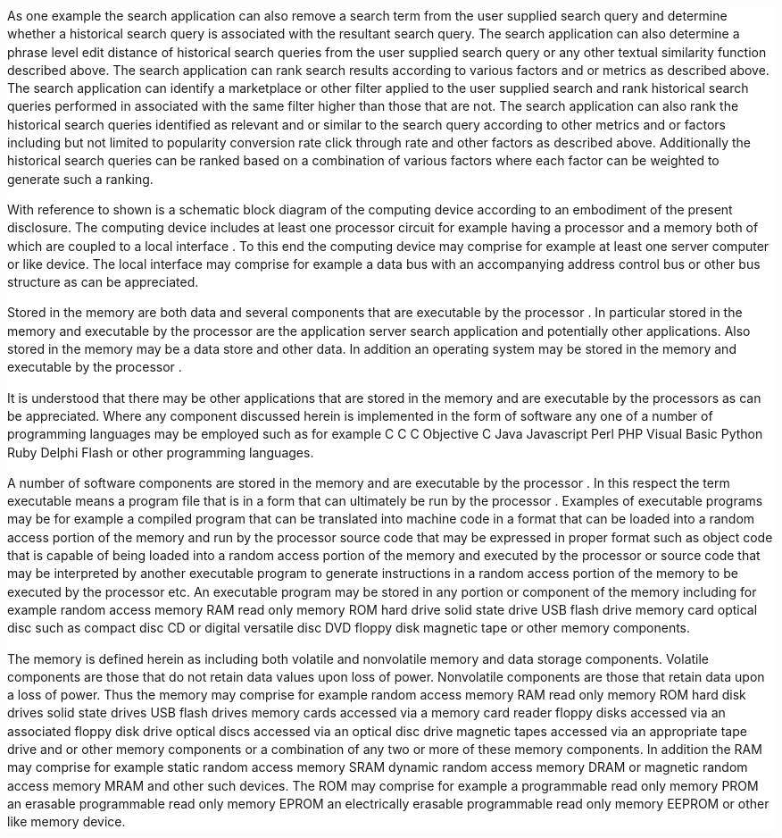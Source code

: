 As one example the search application can also remove a search term from the user supplied search query and determine whether a historical search query is associated with the resultant search query. The search application can also determine a phrase level edit distance of historical search queries from the user supplied search query or any other textual similarity function described above. The search application can rank search results according to various factors and or metrics as described above. The search application can identify a marketplace or other filter applied to the user supplied search and rank historical search queries performed in associated with the same filter higher than those that are not. The search application can also rank the historical search queries identified as relevant and or similar to the search query according to other metrics and or factors including but not limited to popularity conversion rate click through rate and other factors as described above. Additionally the historical search queries can be ranked based on a combination of various factors where each factor can be weighted to generate such a ranking.

With reference to shown is a schematic block diagram of the computing device according to an embodiment of the present disclosure. The computing device includes at least one processor circuit for example having a processor and a memory both of which are coupled to a local interface . To this end the computing device may comprise for example at least one server computer or like device. The local interface may comprise for example a data bus with an accompanying address control bus or other bus structure as can be appreciated.

Stored in the memory are both data and several components that are executable by the processor . In particular stored in the memory and executable by the processor are the application server search application and potentially other applications. Also stored in the memory may be a data store and other data. In addition an operating system may be stored in the memory and executable by the processor .

It is understood that there may be other applications that are stored in the memory and are executable by the processors as can be appreciated. Where any component discussed herein is implemented in the form of software any one of a number of programming languages may be employed such as for example C C C Objective C Java Javascript Perl PHP Visual Basic Python Ruby Delphi Flash or other programming languages.

A number of software components are stored in the memory and are executable by the processor . In this respect the term executable means a program file that is in a form that can ultimately be run by the processor . Examples of executable programs may be for example a compiled program that can be translated into machine code in a format that can be loaded into a random access portion of the memory and run by the processor source code that may be expressed in proper format such as object code that is capable of being loaded into a random access portion of the memory and executed by the processor or source code that may be interpreted by another executable program to generate instructions in a random access portion of the memory to be executed by the processor etc. An executable program may be stored in any portion or component of the memory including for example random access memory RAM read only memory ROM hard drive solid state drive USB flash drive memory card optical disc such as compact disc CD or digital versatile disc DVD floppy disk magnetic tape or other memory components.

The memory is defined herein as including both volatile and nonvolatile memory and data storage components. Volatile components are those that do not retain data values upon loss of power. Nonvolatile components are those that retain data upon a loss of power. Thus the memory may comprise for example random access memory RAM read only memory ROM hard disk drives solid state drives USB flash drives memory cards accessed via a memory card reader floppy disks accessed via an associated floppy disk drive optical discs accessed via an optical disc drive magnetic tapes accessed via an appropriate tape drive and or other memory components or a combination of any two or more of these memory components. In addition the RAM may comprise for example static random access memory SRAM dynamic random access memory DRAM or magnetic random access memory MRAM and other such devices. The ROM may comprise for example a programmable read only memory PROM an erasable programmable read only memory EPROM an electrically erasable programmable read only memory EEPROM or other like memory device.
